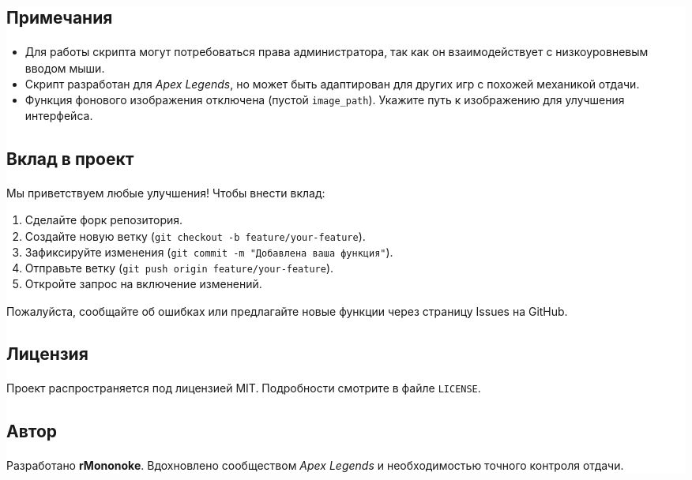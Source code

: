 ## Примечания
- Для работы скрипта могут потребоваться права администратора, так как он взаимодействует с низкоуровневым вводом мыши.
- Скрипт разработан для *Apex Legends*, но может быть адаптирован для других игр с похожей механикой отдачи.
- Функция фонового изображения отключена (пустой `image_path`). Укажите путь к изображению для улучшения интерфейса.

## Вклад в проект
Мы приветствуем любые улучшения! Чтобы внести вклад:
1. Сделайте форк репозитория.
2. Создайте новую ветку (`git checkout -b feature/your-feature`).
3. Зафиксируйте изменения (`git commit -m "Добавлена ваша функция"`).
4. Отправьте ветку (`git push origin feature/your-feature`).
5. Откройте запрос на включение изменений.

Пожалуйста, сообщайте об ошибках или предлагайте новые функции через страницу Issues на GitHub.

## Лицензия
Проект распространяется под лицензией MIT. Подробности смотрите в файле `LICENSE`.

## Автор
Разработано **rMononoke**. Вдохновлено сообществом *Apex Legends* и необходимостью точного контроля отдачи.